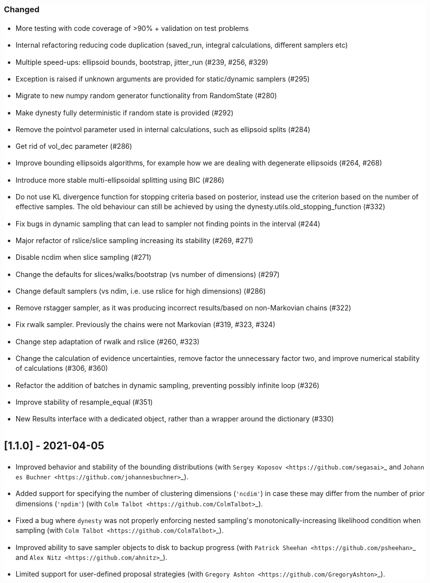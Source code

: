 ### Changed

- More testing with code coverage of >90% + validation on test problems
- Internal refactoring reducing code duplication (saved_run, integral calculations, different samplers etc)
- Multiple speed-ups: ellipsoid bounds, bootstrap, jitter_run (#239, #256, #329)
- Exception is raised if unknown arguments are provided for static/dynamic samplers (#295)

- Migrate to new numpy random generator functionality from RandomState (#280)
- Make dynesty fully deterministic if random state is provided (#292)

- Remove the pointvol parameter used in internal calculations, such as ellipsoid splits (#284)
- Get rid of vol_dec parameter (#286)
- Improve bounding ellipsoids algorithms, for example how we are dealing with degenerate ellipsoids (#264, #268)
- Introduce more stable multi-ellipsoidal splitting using BIC (#286)

- Do not use KL divergence function for stopping criteria based on posterior, instead use the criterion based on the number of effective samples. The old behaviour can still be achieved by using the dynesty.utils.old_stopping_function (#332)
- Fix bugs in dynamic sampling that can lead to sampler not finding points in the interval (#244)
- Major refactor of rslice/slice sampling increasing its stability (#269, #271)
- Disable ncdim when slice sampling (#271)
- Change the defaults for slices/walks/bootstrap (vs number of dimensions) (#297)
- Change default samplers (vs ndim, i.e. use rslice for high dimensions) (#286)
- Remove rstagger sampler, as it was producing incorrect results/based on non-Markovian chains (#322)
- Fix rwalk sampler. Previously the chains were not Markovian (#319, #323, #324)
- Change step adaptation of rwalk and rslice (#260, #323)
- Change the calculation of evidence uncertainties, remove factor the unnecessary factor two, and improve numerical stability of calculations (#306, #360)
- Refactor the addition of batches in dynamic sampling, preventing possibly infinite loop (#326)
- Improve stability of resample_equal (#351)
- New Results interface with a dedicated object, rather than a wrapper around the dictionary (#330)

## [1.1.0] - 2021-04-05
- Improved behavior and stability of the bounding distributions (with
  `Sergey Koposov <https://github.com/segasai>`_ and
  `Johannes Buchner <https://github.com/johannesbuchner>`_).

- Added support for specifying the number of clustering dimensions (`'ncdim'`)
  in case these may differ from the number of prior dimensions (`'npdim'`)
  (with `Colm Talbot <https://github.com/ColmTalbot>`_).

- Fixed a bug where ``dynesty`` was not properly enforcing nested sampling's
  monotonically-increasing likelihood condition when sampling
  (with `Colm Talbot <https://github.com/ColmTalbot>`_).

- Improved ability to save sampler objects to disk to backup progress (with
  `Patrick Sheehan <https://github.com/psheehan>`_ and
  `Alex Nitz <https://github.com/ahnitz>`_).

- Limited support for user-defined proposal strategies (with
  `Gregory Ashton <https://github.com/GregoryAshton>`_).
